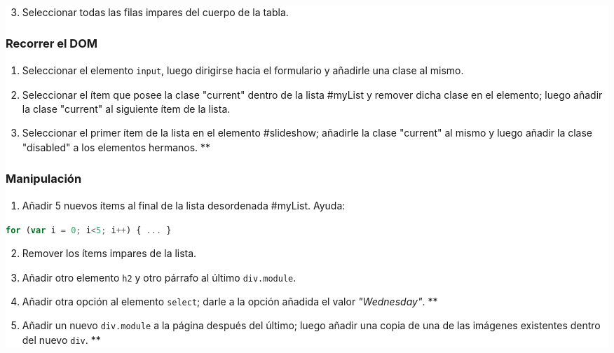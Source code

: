 3.  Seleccionar todas las filas impares del cuerpo de la tabla.

### Recorrer el DOM

1.  Seleccionar el elemento `input`, luego dirigirse hacia el formulario y añadirle una clase al mismo.

2.  Seleccionar el ítem que posee la clase "current" dentro de la lista #myList y remover dicha clase en el elemento; luego añadir la clase "current" al siguiente ítem de la lista.

3.  Seleccionar el primer ítem de la lista en el elemento #slideshow; añadirle la clase "current" al mismo y luego añadir la clase "disabled" a los elementos hermanos. \*\*

### Manipulación

1.  Añadir 5 nuevos ítems al final de la lista desordenada #myList. Ayuda:

```javascript
for (var i = 0; i<5; i++) { ... }
```

2.  Remover los ítems impares de la lista.

3.  Añadir otro elemento `h2` y otro párrafo al último `div.module`.

4.  Añadir otra opción al elemento `select`; darle a la opción añadida el valor _"Wednesday"_. \*\*

5.  Añadir un nuevo `div.module` a la página después del último; luego añadir una copia de una de las imágenes existentes dentro del nuevo `div`. \*\*
